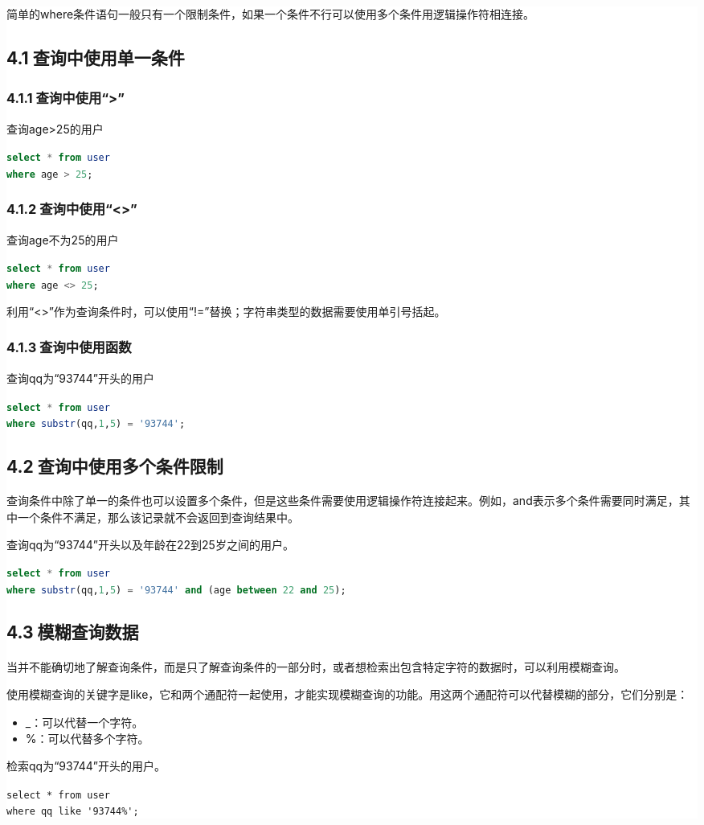 简单的where条件语句一般只有一个限制条件，如果一个条件不行可以使用多个条件用逻辑操作符相连接。

## 4.1 查询中使用单一条件

### 4.1.1 查询中使用“>”

查询age>25的用户

```sql
select * from user
where age > 25;
```
 
### 4.1.2 查询中使用“<>”

查询age不为25的用户

```sql
select * from user
where age <> 25;
```

利用“<>”作为查询条件时，可以使用“!=”替换；字符串类型的数据需要使用单引号括起。

### 4.1.3 查询中使用函数

查询qq为“93744”开头的用户

```sql
select * from user
where substr(qq,1,5) = '93744';
```

## 4.2 查询中使用多个条件限制

查询条件中除了单一的条件也可以设置多个条件，但是这些条件需要使用逻辑操作符连接起来。例如，and表示多个条件需要同时满足，其中一个条件不满足，那么该记录就不会返回到查询结果中。

查询qq为“93744”开头以及年龄在22到25岁之间的用户。

```sql
select * from user
where substr(qq,1,5) = '93744' and (age between 22 and 25);
```

## 4.3 模糊查询数据

当并不能确切地了解查询条件，而是只了解查询条件的一部分时，或者想检索出包含特定字符的数据时，可以利用模糊查询。

使用模糊查询的关键字是like，它和两个通配符一起使用，才能实现模糊查询的功能。用这两个通配符可以代替模糊的部分，它们分别是：

- _：可以代替一个字符。
- %：可以代替多个字符。

检索qq为“93744”开头的用户。

```
select * from user
where qq like '93744%';
```
